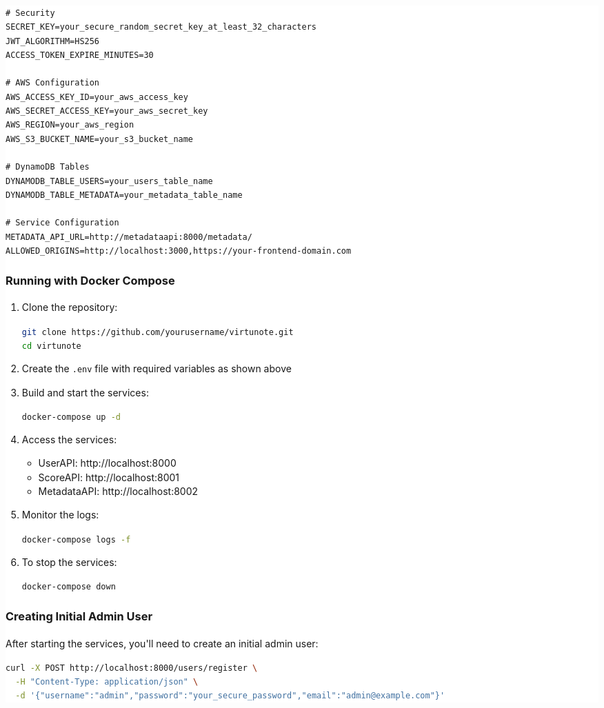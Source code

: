```
# Security
SECRET_KEY=your_secure_random_secret_key_at_least_32_characters
JWT_ALGORITHM=HS256
ACCESS_TOKEN_EXPIRE_MINUTES=30

# AWS Configuration
AWS_ACCESS_KEY_ID=your_aws_access_key
AWS_SECRET_ACCESS_KEY=your_aws_secret_key
AWS_REGION=your_aws_region
AWS_S3_BUCKET_NAME=your_s3_bucket_name

# DynamoDB Tables
DYNAMODB_TABLE_USERS=your_users_table_name
DYNAMODB_TABLE_METADATA=your_metadata_table_name

# Service Configuration
METADATA_API_URL=http://metadataapi:8000/metadata/
ALLOWED_ORIGINS=http://localhost:3000,https://your-frontend-domain.com
```

### Running with Docker Compose

1. Clone the repository:
   ```bash
   git clone https://github.com/yourusername/virtunote.git
   cd virtunote
   ```

2. Create the `.env` file with required variables as shown above

3. Build and start the services:
   ```bash
   docker-compose up -d
   ```

4. Access the services:
   - UserAPI: http://localhost:8000
   - ScoreAPI: http://localhost:8001
   - MetadataAPI: http://localhost:8002
   
5. Monitor the logs:
   ```bash
   docker-compose logs -f
   ```

6. To stop the services:
   ```bash
   docker-compose down
   ```

### Creating Initial Admin User

After starting the services, you'll need to create an initial admin user:

```bash
curl -X POST http://localhost:8000/users/register \
  -H "Content-Type: application/json" \
  -d '{"username":"admin","password":"your_secure_password","email":"admin@example.com"}'
```
